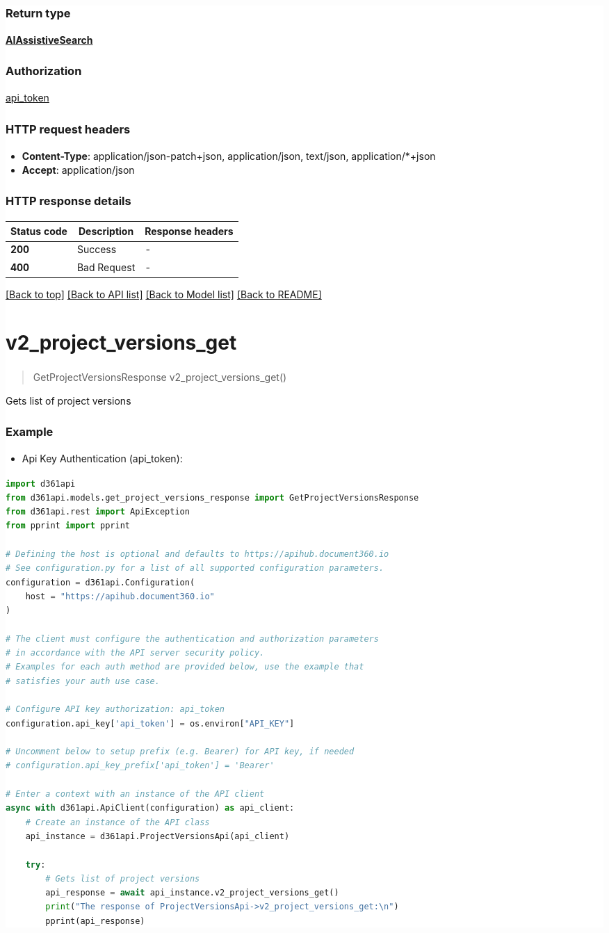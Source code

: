 ### Return type

[**AIAssistiveSearch**](AIAssistiveSearch.md)

### Authorization

[api_token](../README.md#api_token)

### HTTP request headers

 - **Content-Type**: application/json-patch+json, application/json, text/json, application/*+json
 - **Accept**: application/json

### HTTP response details

| Status code | Description | Response headers |
|-------------|-------------|------------------|
**200** | Success |  -  |
**400** | Bad Request |  -  |

[[Back to top]](#) [[Back to API list]](../README.md#documentation-for-api-endpoints) [[Back to Model list]](../README.md#documentation-for-models) [[Back to README]](../README.md)

# **v2_project_versions_get**
> GetProjectVersionsResponse v2_project_versions_get()

Gets list of project versions

### Example

* Api Key Authentication (api_token):

```python
import d361api
from d361api.models.get_project_versions_response import GetProjectVersionsResponse
from d361api.rest import ApiException
from pprint import pprint

# Defining the host is optional and defaults to https://apihub.document360.io
# See configuration.py for a list of all supported configuration parameters.
configuration = d361api.Configuration(
    host = "https://apihub.document360.io"
)

# The client must configure the authentication and authorization parameters
# in accordance with the API server security policy.
# Examples for each auth method are provided below, use the example that
# satisfies your auth use case.

# Configure API key authorization: api_token
configuration.api_key['api_token'] = os.environ["API_KEY"]

# Uncomment below to setup prefix (e.g. Bearer) for API key, if needed
# configuration.api_key_prefix['api_token'] = 'Bearer'

# Enter a context with an instance of the API client
async with d361api.ApiClient(configuration) as api_client:
    # Create an instance of the API class
    api_instance = d361api.ProjectVersionsApi(api_client)

    try:
        # Gets list of project versions
        api_response = await api_instance.v2_project_versions_get()
        print("The response of ProjectVersionsApi->v2_project_versions_get:\n")
        pprint(api_response)
```
